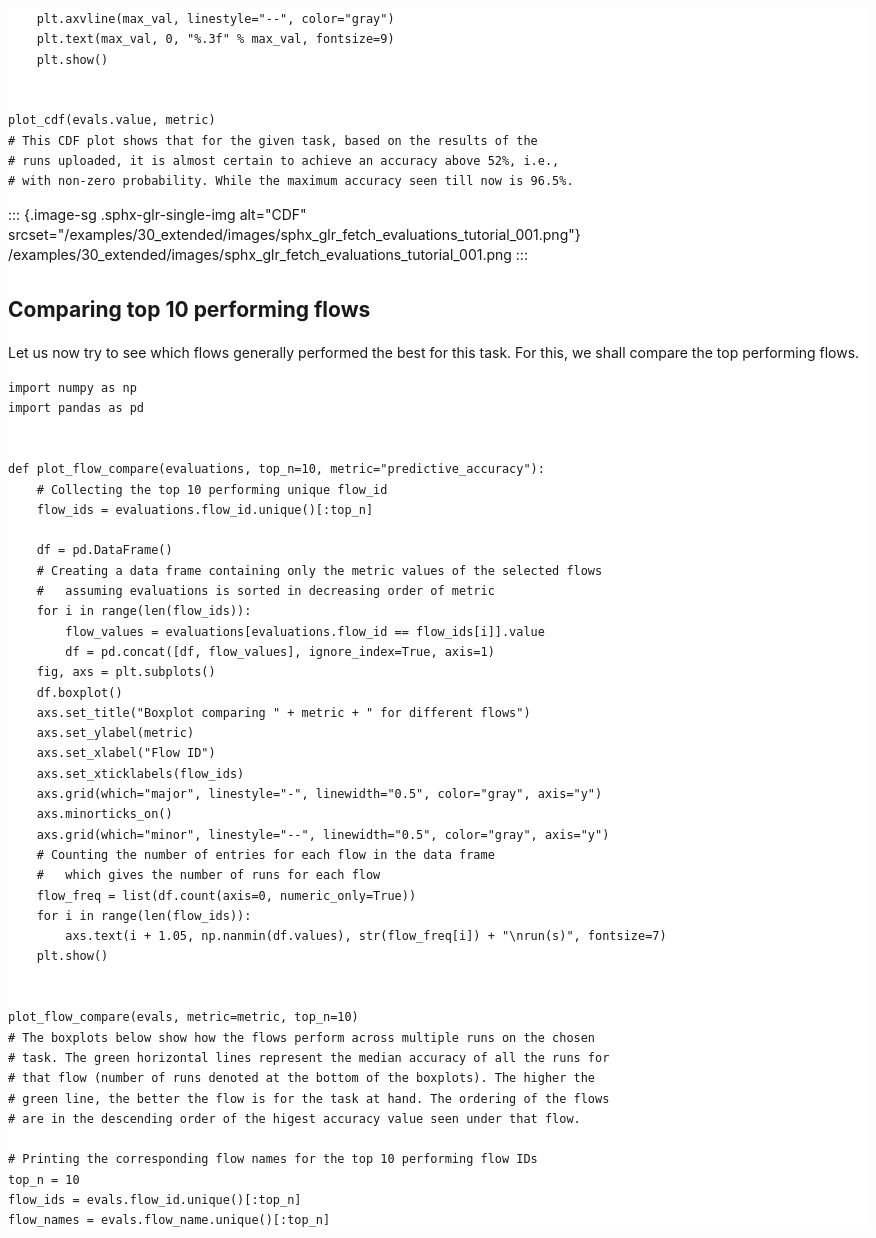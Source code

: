 ``` default
    plt.axvline(max_val, linestyle="--", color="gray")
    plt.text(max_val, 0, "%.3f" % max_val, fontsize=9)
    plt.show()


plot_cdf(evals.value, metric)
# This CDF plot shows that for the given task, based on the results of the
# runs uploaded, it is almost certain to achieve an accuracy above 52%, i.e.,
# with non-zero probability. While the maximum accuracy seen till now is 96.5%.
```

::: {.image-sg .sphx-glr-single-img alt="CDF" srcset="/examples/30_extended/images/sphx_glr_fetch_evaluations_tutorial_001.png"}
/examples/30_extended/images/sphx_glr_fetch_evaluations_tutorial_001.png
:::

## Comparing top 10 performing flows

Let us now try to see which flows generally performed the best for this
task. For this, we shall compare the top performing flows.

``` default
import numpy as np
import pandas as pd


def plot_flow_compare(evaluations, top_n=10, metric="predictive_accuracy"):
    # Collecting the top 10 performing unique flow_id
    flow_ids = evaluations.flow_id.unique()[:top_n]

    df = pd.DataFrame()
    # Creating a data frame containing only the metric values of the selected flows
    #   assuming evaluations is sorted in decreasing order of metric
    for i in range(len(flow_ids)):
        flow_values = evaluations[evaluations.flow_id == flow_ids[i]].value
        df = pd.concat([df, flow_values], ignore_index=True, axis=1)
    fig, axs = plt.subplots()
    df.boxplot()
    axs.set_title("Boxplot comparing " + metric + " for different flows")
    axs.set_ylabel(metric)
    axs.set_xlabel("Flow ID")
    axs.set_xticklabels(flow_ids)
    axs.grid(which="major", linestyle="-", linewidth="0.5", color="gray", axis="y")
    axs.minorticks_on()
    axs.grid(which="minor", linestyle="--", linewidth="0.5", color="gray", axis="y")
    # Counting the number of entries for each flow in the data frame
    #   which gives the number of runs for each flow
    flow_freq = list(df.count(axis=0, numeric_only=True))
    for i in range(len(flow_ids)):
        axs.text(i + 1.05, np.nanmin(df.values), str(flow_freq[i]) + "\nrun(s)", fontsize=7)
    plt.show()


plot_flow_compare(evals, metric=metric, top_n=10)
# The boxplots below show how the flows perform across multiple runs on the chosen
# task. The green horizontal lines represent the median accuracy of all the runs for
# that flow (number of runs denoted at the bottom of the boxplots). The higher the
# green line, the better the flow is for the task at hand. The ordering of the flows
# are in the descending order of the higest accuracy value seen under that flow.

# Printing the corresponding flow names for the top 10 performing flow IDs
top_n = 10
flow_ids = evals.flow_id.unique()[:top_n]
flow_names = evals.flow_name.unique()[:top_n]
```